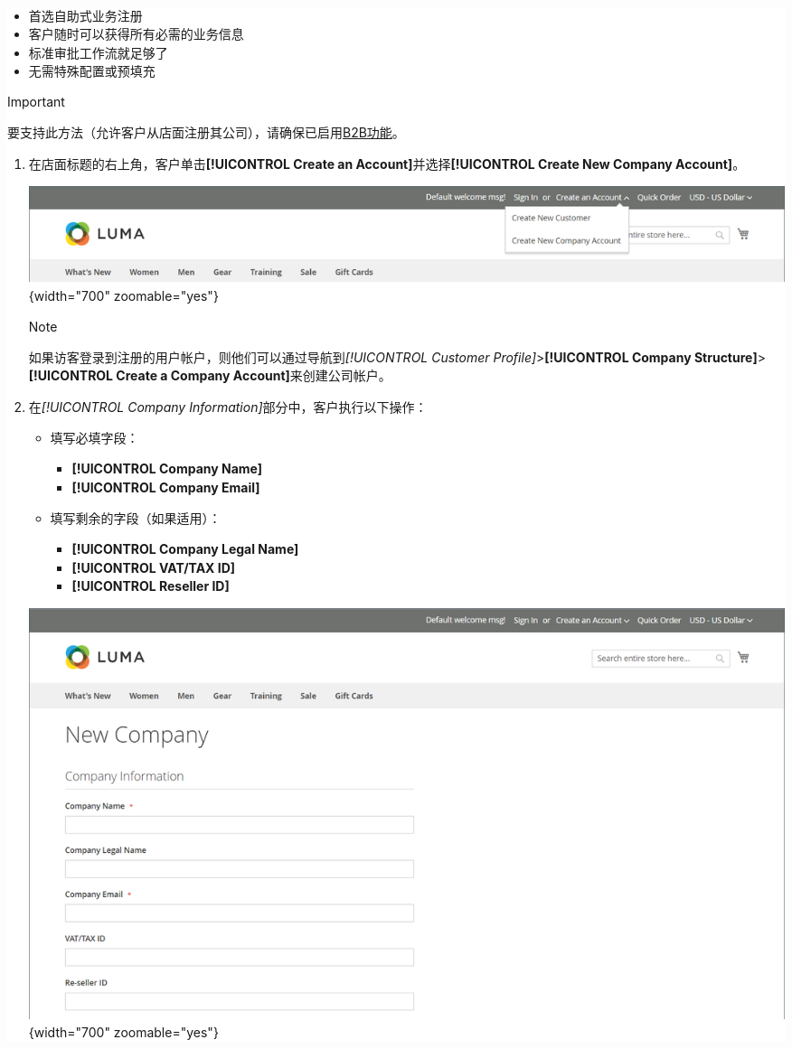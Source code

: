 * 首选自助式业务注册
* 客户随时可以获得所有必需的业务信息
* 标准审批工作流就足够了
* 无需特殊配置或预填充

>[!IMPORTANT]
>
>要支持此方法（允许客户从店面注册其公司），请确保已启用[B2B功能](enable-basic-features.md)。

1. 在店面标题的右上角，客户单击&#x200B;**[!UICONTROL Create an Account]**&#x200B;并选择&#x200B;**[!UICONTROL Create New Company Account]**。

   ![新建公司帐户](./assets/company-account-create-storefront-options.png){width="700" zoomable="yes"}

   >[!NOTE]
   >
   >如果访客登录到注册的用户帐户，则他们可以通过导航到&#x200B;_[!UICONTROL Customer Profile]_>**[!UICONTROL Company Structure]**>**[!UICONTROL Create a Company Account]**&#x200B;来创建公司帐户。

1. 在&#x200B;_[!UICONTROL Company Information]_&#x200B;部分中，客户执行以下操作：

   * 填写必填字段：

      * **[!UICONTROL Company Name]**
      * **[!UICONTROL Company Email]**

   * 填写剩余的字段（如果适用）：

      * **[!UICONTROL Company Legal Name]**
      * **[!UICONTROL VAT/TAX ID]**
      * **[!UICONTROL Reseller ID]**

   ![公司信息](./assets/company-information-storefront.png){width="700" zoomable="yes"}
